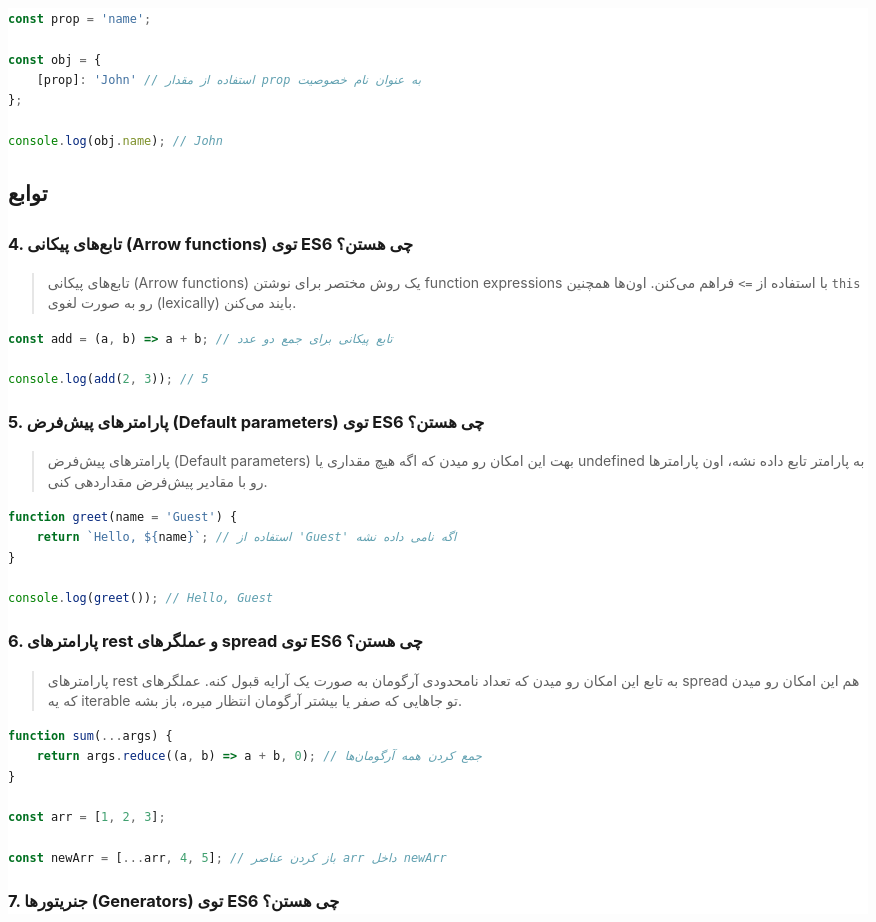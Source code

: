 ```javascript
const prop = 'name';

const obj = {
    [prop]: 'John' // استفاده از مقدار prop به عنوان نام خصوصیت
};

console.log(obj.name); // John
```

## توابع

### 4. تابع‌های پیکانی (Arrow functions) توی ES6 چی هستن؟

> تابع‌های پیکانی (Arrow functions) یک روش مختصر برای نوشتن function expressions با استفاده از `=>` فراهم می‌کنن. اون‌ها همچنین `this` رو به صورت لغوی (lexically) بایند می‌کنن.

```javascript
const add = (a, b) => a + b; // تابع پیکانی برای جمع دو عدد

console.log(add(2, 3)); // 5
```

### 5. پارامترهای پیش‌فرض (Default parameters) توی ES6 چی هستن؟

> پارامترهای پیش‌فرض (Default parameters) بهت این امکان رو میدن که اگه هیچ مقداری یا undefined به پارامتر تابع داده نشه، اون پارامترها رو با مقادیر پیش‌فرض مقداردهی کنی.

```javascript
function greet(name = 'Guest') {
    return `Hello, ${name}`; // استفاده از 'Guest' اگه نامی داده نشه
}

console.log(greet()); // Hello, Guest
```
### 6. پارامترهای rest و عملگرهای spread توی ES6 چی هستن؟

> پارامترهای rest به تابع این امکان رو میدن که تعداد نامحدودی آرگومان به صورت یک آرایه قبول کنه. عملگرهای spread هم این امکان رو میدن که یه iterable تو جاهایی که صفر یا بیشتر آرگومان انتظار میره، باز بشه.

```javascript
function sum(...args) {
    return args.reduce((a, b) => a + b, 0); // جمع کردن همه آرگومان‌ها
}

const arr = [1, 2, 3];

const newArr = [...arr, 4, 5]; // باز کردن عناصر arr داخل newArr
```

### 7. جنریتورها (Generators) توی ES6 چی هستن؟
